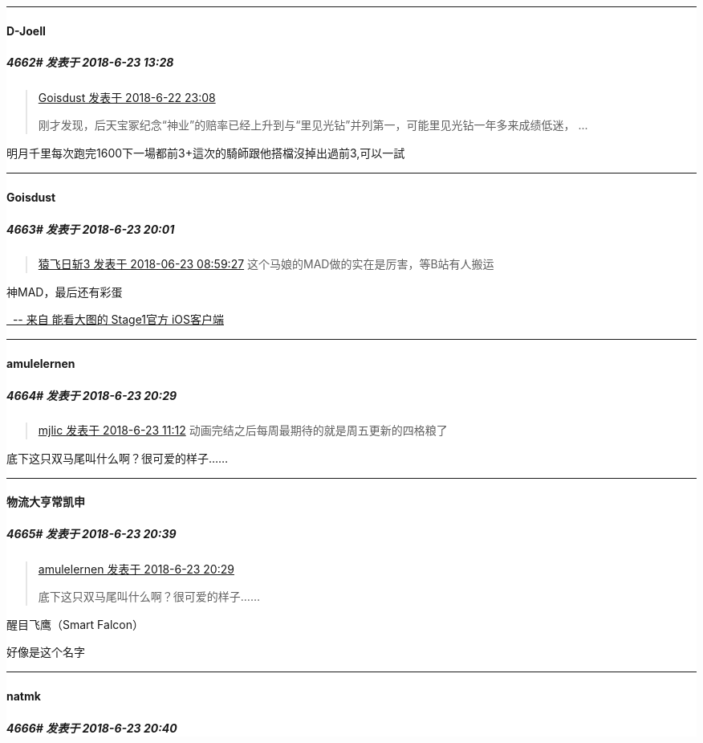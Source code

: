 
-----

####  D-JoeII  
##### 4662#       发表于 2018-6-23 13:28


<blockquote><a href="httphttps://bbs.saraba1st.com/2b/forum.php?mod=redirect&amp;goto=findpost&amp;pid=40082065&amp;ptid=1590696" target="_blank">Goisdust 发表于 2018-6-22 23:08</a>

刚才发现，后天宝冢纪念“神业”的赔率已经上升到与“里见光钻”并列第一，可能里见光钻一年多来成绩低迷， ...</blockquote>
明月千里每次跑完1600下一場都前3+這次的騎師跟他搭檔沒掉出過前3,可以一試


-----

####  Goisdust  
##### 4663#       发表于 2018-6-23 20:01


<blockquote><a href="httphttps://bbs.saraba1st.com/2b/forum.php?mod=redirect&amp;goto=findpost&amp;pid=40084687&amp;ptid=1590696" target="_blank">猿飞日斩3 发表于 2018-06-23 08:59:27</a>
这个马娘的MAD做的实在是厉害，等B站有人搬运</blockquote>神MAD，最后还有彩蛋

[  -- 来自 能看大图的 Stage1官方 iOS客户端](https://itunes.apple.com/fi/app/saraba1st/id1221237470?mt=8)


-----

####  amulelernen  
##### 4664#       发表于 2018-6-23 20:29


<blockquote><a href="httphttps://bbs.saraba1st.com/2b/forum.php?mod=redirect&amp;goto=findpost&amp;pid=40085619&amp;ptid=1590696" target="_blank">mjlic 发表于 2018-6-23 11:12</a>
动画完结之后每周最期待的就是周五更新的四格粮了</blockquote>
底下这只双马尾叫什么啊？很可爱的样子……


-----

####  物流大亨常凯申  
##### 4665#       发表于 2018-6-23 20:39


<blockquote><a href="httphttps://bbs.saraba1st.com/2b/forum.php?mod=redirect&amp;goto=findpost&amp;pid=40090452&amp;ptid=1590696" target="_blank">amulelernen 发表于 2018-6-23 20:29</a>

底下这只双马尾叫什么啊？很可爱的样子……</blockquote>
醒目飞鹰（Smart Falcon）

好像是这个名字


-----

####  natmk  
##### 4666#       发表于 2018-6-23 20:40
